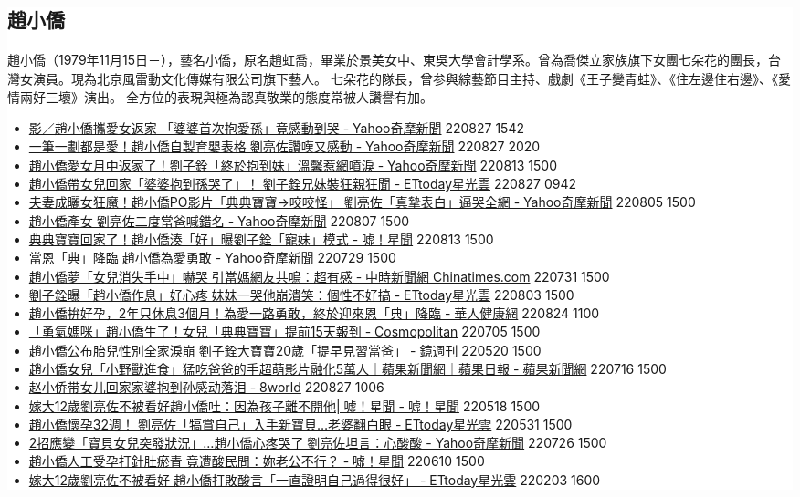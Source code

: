 ## 趙小僑

趙小僑（1979年11月15日－），藝名小僑，原名趙虹喬，畢業於景美女中、東吳大學會計學系。曾為喬傑立家族旗下女團七朵花的團長，台灣女演員。現為北京風雷動文化傳媒有限公司旗下藝人。
七朵花的隊長，曾参與綜藝節目主持、戲劇《王子變青蛙》、《住左邊住右邊》、《愛情兩好三壞》演出。
全方位的表現與極為認真敬業的態度常被人讚譽有加。
- [影／趙小僑攜愛女返家 「婆婆首次抱愛孫」竟感動到哭 - Yahoo奇摩新聞](https://tw.news.yahoo.com/%E5%BD%B1-%E8%B6%99%E5%B0%8F%E5%83%91%E6%94%9C%E6%84%9B%E5%A5%B3%E8%BF%94%E5%AE%B6-%E5%A9%86%E5%A9%86%E9%A6%96%E6%AC%A1%E6%8A%B1%E6%84%9B%E5%AD%AB-%E7%AB%9F%E6%84%9F%E5%8B%95%E5%88%B0%E5%93%AD-074200560.html "影／趙小僑攜愛女返家 「婆婆首次抱愛孫」竟感動到哭 - Yahoo奇摩新聞") 220827 1542
- [一筆一劃都是愛！趙小僑自製育嬰表格 劉亮佐讚嘆又感動 - Yahoo奇摩新聞](https://tw.news.yahoo.com/%E7%AD%86-%E5%8A%83%E9%83%BD%E6%98%AF%E6%84%9B-%E8%B6%99%E5%B0%8F%E5%83%91%E8%87%AA%E8%A3%BD%E8%82%B2%E5%AC%B0%E8%A1%A8%E6%A0%BC-%E5%8A%89%E4%BA%AE%E4%BD%90%E8%AE%9A%E5%98%86%E5%8F%88%E6%84%9F%E5%8B%95-122052611.html "一筆一劃都是愛！趙小僑自製育嬰表格 劉亮佐讚嘆又感動 - Yahoo奇摩新聞") 220827 2020
- [趙小僑愛女月中返家了！劉子銓「終於抱到妹」溫馨惹網噴淚 - Yahoo奇摩新聞](https://tw.news.yahoo.com/%E8%B6%99%E5%B0%8F%E5%83%91%E6%84%9B%E5%A5%B3%E6%9C%88%E4%B8%AD%E8%BF%94%E5%AE%B6%E4%BA%86-%E5%8A%89%E5%AD%90%E9%8A%93-%E7%B5%82%E6%96%BC%E6%8A%B1%E5%88%B0%E5%A6%B9-%E6%BA%AB%E9%A6%A8%E6%83%B9%E7%B6%B2%E5%99%B4%E6%B7%9A-095503518.html "趙小僑愛女月中返家了！劉子銓「終於抱到妹」溫馨惹網噴淚 - Yahoo奇摩新聞") 220813 1500
- [趙小僑帶女兒回家「婆婆抱到孫哭了」！ 劉子銓兄妹裝狂親狂聞 - ETtoday星光雲](https://star.ettoday.net/news/2325544?redirect=1 "趙小僑帶女兒回家「婆婆抱到孫哭了」！ 劉子銓兄妹裝狂親狂聞 - ETtoday星光雲") 220827 0942
- [夫妻成曬女狂魔！趙小僑PO影片「典典寶寶→咬咬怪」 劉亮佐「真摯表白」逼哭全網 - Yahoo奇摩新聞](https://tw.news.yahoo.com/%E5%A4%AB%E5%A6%BB%E6%88%90%E6%9B%AC%E5%A5%B3%E7%8B%82%E9%AD%94-%E8%B6%99%E5%B0%8F%E5%83%91po%E5%BD%B1%E7%89%87-%E5%85%B8%E5%85%B8%E5%AF%B6%E5%AF%B6-%E5%92%AC%E5%92%AC%E6%80%AA-%E5%8A%89%E4%BA%AE%E4%BD%90-062219273.html "夫妻成曬女狂魔！趙小僑PO影片「典典寶寶→咬咬怪」 劉亮佐「真摯表白」逼哭全網 - Yahoo奇摩新聞") 220805 1500
- [趙小僑產女 劉亮佐二度當爸喊錯名 - Yahoo奇摩新聞](https://tw.news.yahoo.com/%E8%B6%99%E5%B0%8F%E5%83%91%E7%94%A2%E5%A5%B3-%E5%8A%89%E4%BA%AE%E4%BD%90%E4%BA%8C%E5%BA%A6%E7%95%B6%E7%88%B8%E5%96%8A%E9%8C%AF%E5%90%8D-041715953.html "趙小僑產女 劉亮佐二度當爸喊錯名 - Yahoo奇摩新聞") 220807 1500
- [典典寶寶回家了！趙小僑湊「好」曝劉子銓「寵妹」模式 - 噓！星聞](https://stars.udn.com/star/story/10091/6534985 "典典寶寶回家了！趙小僑湊「好」曝劉子銓「寵妹」模式 - 噓！星聞") 220813 1500
- [當恩「典」降臨 趙小僑為愛勇敢 - Yahoo奇摩新聞](https://tw.news.yahoo.com/%E7%95%B6%E6%81%A9%E3%80%8C%E5%85%B8%E3%80%8D%E9%99%8D%E8%87%A8-%E8%B6%99%E5%B0%8F%E5%83%91%E7%82%BA%E6%84%9B%E5%8B%87%E6%95%A2-020520236.html "當恩「典」降臨 趙小僑為愛勇敢 - Yahoo奇摩新聞") 220729 1500
- [趙小僑夢「女兒消失手中」嚇哭 引當媽網友共鳴：超有感 - 中時新聞網 Chinatimes.com](https://www.chinatimes.com/realtimenews/20220731001054-260404 "趙小僑夢「女兒消失手中」嚇哭 引當媽網友共鳴：超有感 - 中時新聞網 Chinatimes.com") 220731 1500
- [劉子銓曝「趙小僑作息」好心疼 妹妹一哭他崩潰笑：個性不好搞 - ETtoday星光雲](https://star.ettoday.net/news/2308524 "劉子銓曝「趙小僑作息」好心疼 妹妹一哭他崩潰笑：個性不好搞 - ETtoday星光雲") 220803 1500
- [趙小僑拚好孕，2年只休息3個月！為愛一路勇敢，終於迎來恩「典」降臨 - 華人健康網](https://www.top1health.com/Article/89585 "趙小僑拚好孕，2年只休息3個月！為愛一路勇敢，終於迎來恩「典」降臨 - 華人健康網") 220824 1100
- [「勇氣媽咪」趙小僑生了！女兒「典典寶寶」提前15天報到 - Cosmopolitan](https://www.cosmopolitan.com/tw/entertainment/celebrity-gossip/g40505426/chao-hsiao-chiao/ "「勇氣媽咪」趙小僑生了！女兒「典典寶寶」提前15天報到 - Cosmopolitan") 220705 1500
- [趙小僑公布胎兒性別全家淚崩 劉子銓大寶寶20歲「提早見習當爸」 - 鏡週刊](https://www.mirrormedia.mg/story/20220520edi035/ "趙小僑公布胎兒性別全家淚崩 劉子銓大寶寶20歲「提早見習當爸」 - 鏡週刊") 220520 1500
- [趙小僑女兒「小野獸進食」猛吃爸爸的手超萌影片融化5萬人｜蘋果新聞網｜蘋果日報 - 蘋果新聞網](https://www.appledaily.com.tw/entertainment/20220716/E6BECD8CEA8411B55679374057 "趙小僑女兒「小野獸進食」猛吃爸爸的手超萌影片融化5萬人｜蘋果新聞網｜蘋果日報 - 蘋果新聞網") 220716 1500
- [赵小侨带女儿回家家婆抱到孙感动落泪 - 8world](https://entlife.8world.com/e-news/joyce-chao-mother-in-law-1901141 "赵小侨带女儿回家家婆抱到孙感动落泪 - 8world") 220827 1006
- [嫁大12歲劉亮佐不被看好趙小僑吐：因為孩子離不開他| 噓！星聞 - 噓！星聞](https://stars.udn.com/star/story/10091/6322247 "嫁大12歲劉亮佐不被看好趙小僑吐：因為孩子離不開他| 噓！星聞 - 噓！星聞") 220518 1500
- [趙小僑懷孕32週！ 劉亮佐「犒賞自己」入手新寶貝…老婆翻白眼 - ETtoday星光雲](https://star.ettoday.net/news/2262482 "趙小僑懷孕32週！ 劉亮佐「犒賞自己」入手新寶貝…老婆翻白眼 - ETtoday星光雲") 220531 1500
- [2招應變「寶貝女兒突發狀況」…趙小僑心疼哭了 劉亮佐坦言：心酸酸 - Yahoo奇摩新聞](https://tw.news.yahoo.com/2%E6%8B%9B%E6%87%89%E8%AE%8A-%E5%AF%B6%E8%B2%9D%E5%A5%B3%E5%85%92%E7%AA%81%E7%99%BC%E7%8B%80%E6%B3%81-%E8%B6%99%E5%B0%8F%E5%83%91%E5%BF%83%E7%96%BC%E5%93%AD%E4%BA%86-%E5%8A%89%E4%BA%AE%E4%BD%90%E5%9D%A6%E8%A8%80-%E5%BF%83%E9%85%B8%E9%85%B8-063014549.html "2招應變「寶貝女兒突發狀況」…趙小僑心疼哭了 劉亮佐坦言：心酸酸 - Yahoo奇摩新聞") 220726 1500
- [趙小僑人工受孕打針肚瘀青 竟遭酸民問：妳老公不行？ - 噓！星聞](https://stars.udn.com/star/story/10091/6379565 "趙小僑人工受孕打針肚瘀青 竟遭酸民問：妳老公不行？ - 噓！星聞") 220610 1500
- [嫁大12歲劉亮佐不被看好 趙小僑打敗酸言「一直證明自己過得很好」 - ETtoday星光雲](https://star.ettoday.net/news/2160603 "嫁大12歲劉亮佐不被看好 趙小僑打敗酸言「一直證明自己過得很好」 - ETtoday星光雲") 220203 1600

